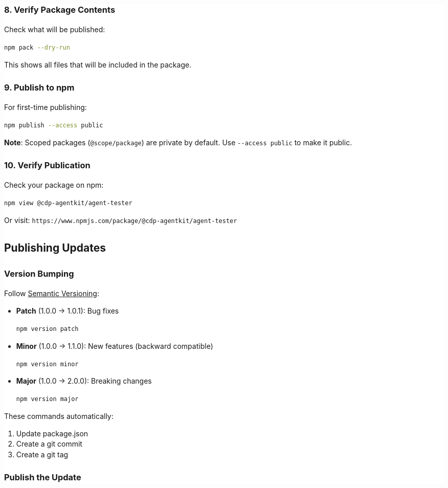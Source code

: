 ### 8. Verify Package Contents

Check what will be published:

```bash
npm pack --dry-run
```

This shows all files that will be included in the package.

### 9. Publish to npm

For first-time publishing:

```bash
npm publish --access public
```

**Note**: Scoped packages (`@scope/package`) are private by default. Use `--access public` to make it public.

### 10. Verify Publication

Check your package on npm:

```bash
npm view @cdp-agentkit/agent-tester
```

Or visit: `https://www.npmjs.com/package/@cdp-agentkit/agent-tester`

## Publishing Updates

### Version Bumping

Follow [Semantic Versioning](https://semver.org/):

- **Patch** (1.0.0 → 1.0.1): Bug fixes
  ```bash
  npm version patch
  ```

- **Minor** (1.0.0 → 1.1.0): New features (backward compatible)
  ```bash
  npm version minor
  ```

- **Major** (1.0.0 → 2.0.0): Breaking changes
  ```bash
  npm version major
  ```

These commands automatically:
1. Update package.json
2. Create a git commit
3. Create a git tag

### Publish the Update
